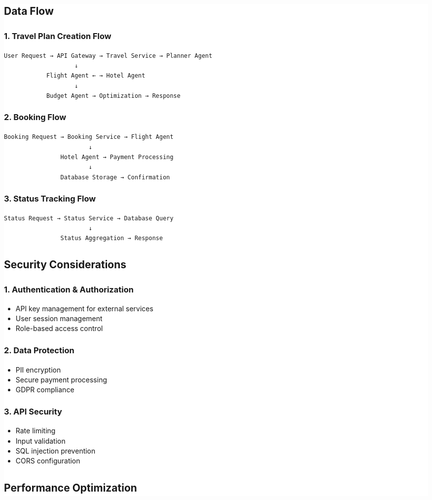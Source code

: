 ## Data Flow

### 1. Travel Plan Creation Flow

```
User Request → API Gateway → Travel Service → Planner Agent
                    ↓
            Flight Agent ← → Hotel Agent
                    ↓
            Budget Agent → Optimization → Response
```

### 2. Booking Flow

```
Booking Request → Booking Service → Flight Agent
                        ↓
                Hotel Agent → Payment Processing
                        ↓
                Database Storage → Confirmation
```

### 3. Status Tracking Flow

```
Status Request → Status Service → Database Query
                        ↓
                Status Aggregation → Response
```

## Security Considerations

### 1. Authentication & Authorization
- API key management for external services
- User session management
- Role-based access control

### 2. Data Protection
- PII encryption
- Secure payment processing
- GDPR compliance

### 3. API Security
- Rate limiting
- Input validation
- SQL injection prevention
- CORS configuration

## Performance Optimization
